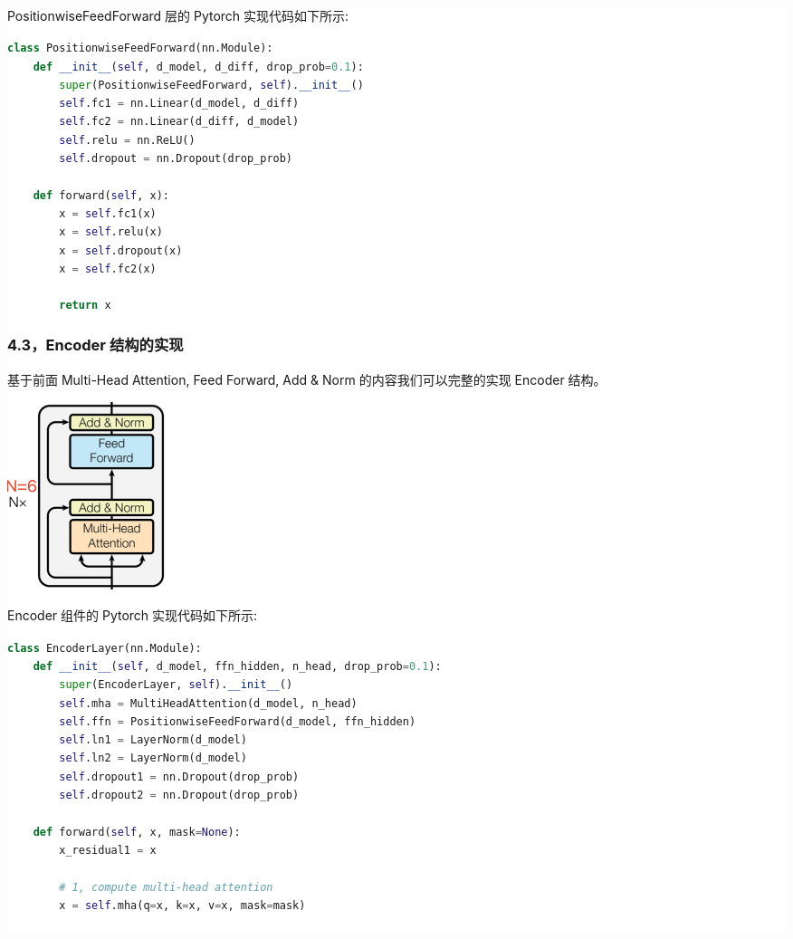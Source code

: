 PositionwiseFeedForward 层的 Pytorch 实现代码如下所示:

```python
class PositionwiseFeedForward(nn.Module):
    def __init__(self, d_model, d_diff, drop_prob=0.1):
        super(PositionwiseFeedForward, self).__init__()
        self.fc1 = nn.Linear(d_model, d_diff)
        self.fc2 = nn.Linear(d_diff, d_model)
        self.relu = nn.ReLU()
        self.dropout = nn.Dropout(drop_prob)
    
    def forward(self, x):
        x = self.fc1(x)
        x = self.relu(x)
        x = self.dropout(x)
        x = self.fc2(x)
        
        return x
```

### 4.3，Encoder 结构的实现

基于前面 Multi-Head Attention, Feed Forward, Add & Norm 的内容我们可以完整的实现 Encoder 结构。

<img src="../../images/transfomer/decoders.png" alt="decoders" style="zoom: 50%;" />

Encoder 组件的 Pytorch 实现代码如下所示:

```python
class EncoderLayer(nn.Module):
    def __init__(self, d_model, ffn_hidden, n_head, drop_prob=0.1):
        super(EncoderLayer, self).__init__()
        self.mha = MultiHeadAttention(d_model, n_head)
        self.ffn = PositionwiseFeedForward(d_model, ffn_hidden)
        self.ln1 = LayerNorm(d_model)
        self.ln2 = LayerNorm(d_model)
        self.dropout1 = nn.Dropout(drop_prob)
        self.dropout2 = nn.Dropout(drop_prob)
    
    def forward(self, x, mask=None):
        x_residual1 = x
        
        # 1, compute multi-head attention
        x = self.mha(q=x, k=x, v=x, mask=mask)
        
```